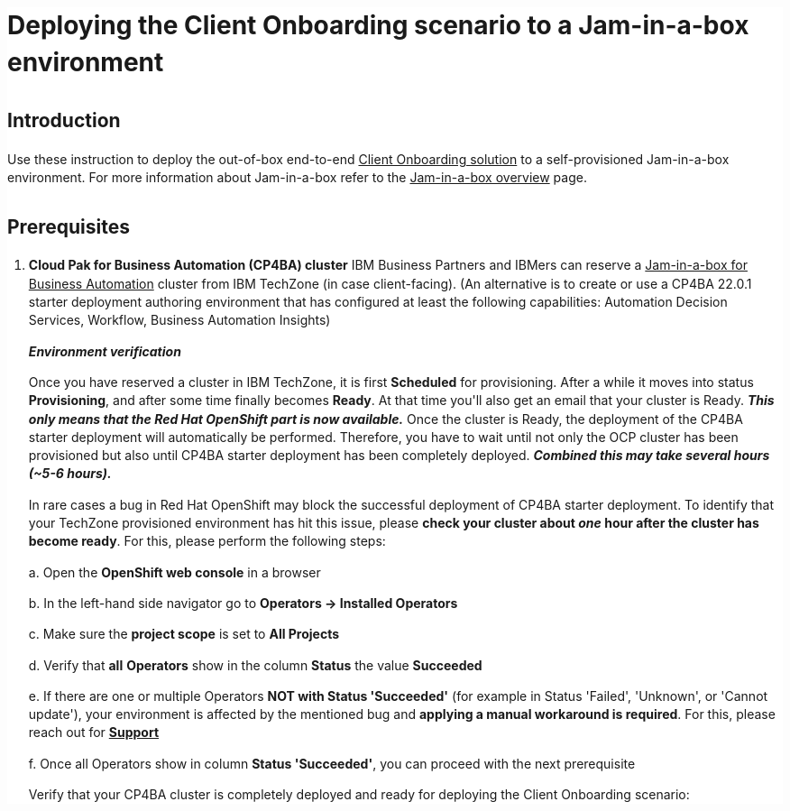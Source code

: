 # Deploying the Client Onboarding scenario to a Jam-in-a-box environment

## Introduction

Use these instruction to deploy the out-of-box end-to-end [Client Onboarding solution](https://github.com/IBM/cp4ba-client-onboarding-scenario) to a self-provisioned Jam-in-a-box environment. For more information about Jam-in-a-box refer to the [Jam-in-a-box overview](https://github.com/IBM/cp4ba-client-onboarding-scenario/blob/main/JamInABox.md) page.


## Prerequisites

1. **Cloud Pak for Business Automation (CP4BA) cluster**
   IBM Business Partners and IBMers can reserve a [Jam-in-a-box for Business Automation](https://techzone.ibm.com/collection/jam-in-a-box-for-business-automation) cluster from IBM TechZone (in case client-facing).
   (An alternative is to create or use a CP4BA 22.0.1 starter deployment authoring environment that has configured at least the following capabilities: Automation Decision Services, Workflow, Business Automation Insights)

   ***Environment verification***

   Once you have reserved a cluster in IBM TechZone, it is first **Scheduled** for provisioning. After a while it moves into status **Provisioning**, and after some time finally becomes **Ready**. At that time you'll also get an email that your cluster is Ready. ***This only means that the Red Hat OpenShift part is now available.*** Once the cluster is Ready, the deployment of the CP4BA starter deployment will automatically be performed. Therefore, you have to wait until not only the OCP cluster has been provisioned but also until CP4BA starter deployment has been completely deployed. ***Combined this may take several hours (~5-6 hours).***

   In rare cases a bug in Red Hat OpenShift may block the successful deployment of CP4BA starter deployment. To identify that your TechZone provisioned environment has hit this issue, please **check your cluster about *one* hour after the cluster has become ready**. For this, please perform the following steps:

   a. Open the **OpenShift web console** in a browser

   b. In the left-hand side navigator go to **Operators -> Installed Operators**

   c. Make sure the **project scope** is set to **All Projects**

   d. Verify that **all** **Operators** show in the column **Status** the value **Succeeded**

   e. If there are one or multiple Operators **NOT with Status 'Succeeded'** (for example in Status 'Failed', 'Unknown', or 'Cannot update'), your environment is affected by the mentioned bug and **applying a manual workaround is required**. For this, please reach out for **[Support](#support)**

   f. Once all Operators show in column **Status 'Succeeded'**, you can proceed with the next prerequisite

   

   Verify that your CP4BA cluster is completely deployed and ready for deploying the Client Onboarding scenario:
   